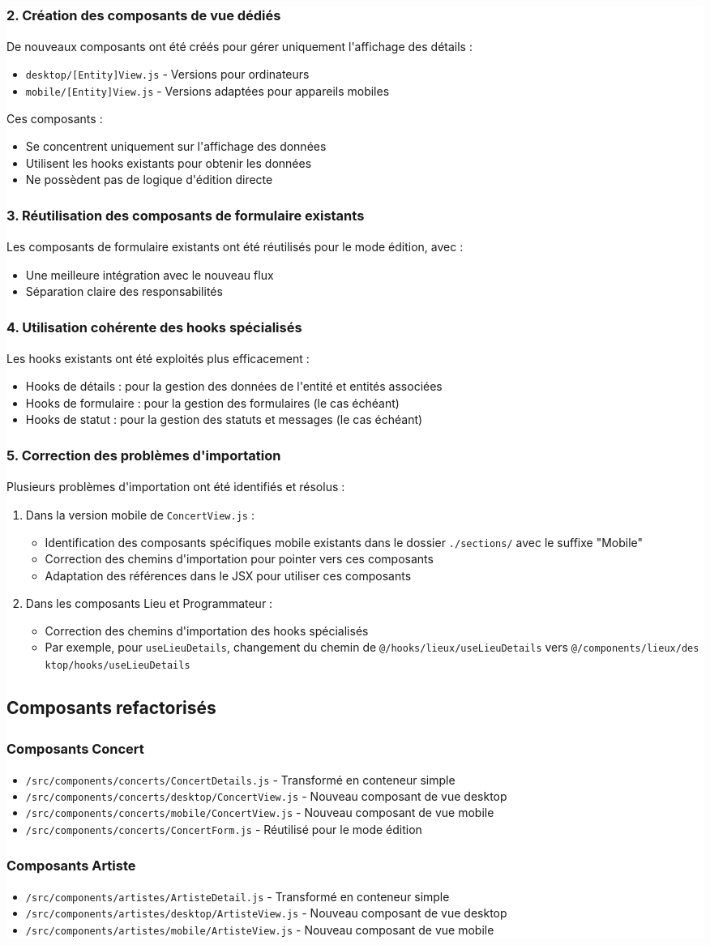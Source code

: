 ### 2. Création des composants de vue dédiés

De nouveaux composants ont été créés pour gérer uniquement l'affichage des détails :
- `desktop/[Entity]View.js` - Versions pour ordinateurs
- `mobile/[Entity]View.js` - Versions adaptées pour appareils mobiles

Ces composants :
- Se concentrent uniquement sur l'affichage des données
- Utilisent les hooks existants pour obtenir les données
- Ne possèdent pas de logique d'édition directe

### 3. Réutilisation des composants de formulaire existants

Les composants de formulaire existants ont été réutilisés pour le mode édition, avec :
- Une meilleure intégration avec le nouveau flux
- Séparation claire des responsabilités

### 4. Utilisation cohérente des hooks spécialisés

Les hooks existants ont été exploités plus efficacement :
- Hooks de détails : pour la gestion des données de l'entité et entités associées
- Hooks de formulaire : pour la gestion des formulaires (le cas échéant)
- Hooks de statut : pour la gestion des statuts et messages (le cas échéant)

### 5. Correction des problèmes d'importation

Plusieurs problèmes d'importation ont été identifiés et résolus :

1. Dans la version mobile de `ConcertView.js` :
   - Identification des composants spécifiques mobile existants dans le dossier `./sections/` avec le suffixe "Mobile"
   - Correction des chemins d'importation pour pointer vers ces composants
   - Adaptation des références dans le JSX pour utiliser ces composants

2. Dans les composants Lieu et Programmateur :
   - Correction des chemins d'importation des hooks spécialisés
   - Par exemple, pour `useLieuDetails`, changement du chemin de `@/hooks/lieux/useLieuDetails` vers `@/components/lieux/desktop/hooks/useLieuDetails`

## Composants refactorisés

### Composants Concert

- `/src/components/concerts/ConcertDetails.js` - Transformé en conteneur simple
- `/src/components/concerts/desktop/ConcertView.js` - Nouveau composant de vue desktop
- `/src/components/concerts/mobile/ConcertView.js` - Nouveau composant de vue mobile
- `/src/components/concerts/ConcertForm.js` - Réutilisé pour le mode édition

### Composants Artiste

- `/src/components/artistes/ArtisteDetail.js` - Transformé en conteneur simple
- `/src/components/artistes/desktop/ArtisteView.js` - Nouveau composant de vue desktop
- `/src/components/artistes/mobile/ArtisteView.js` - Nouveau composant de vue mobile
